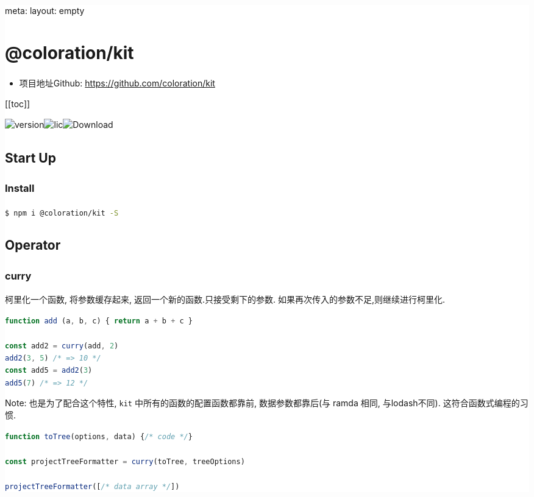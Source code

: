 <route lang="yaml">
meta:
  layout: empty
</route>

# @coloration/kit

- 项目地址Github: <https://github.com/coloration/kit>



[[toc]]


<p style="display: flex;">
<img src="https://img.shields.io/npm/v/@coloration/kit.svg" alt="version">
<img src="https://img.shields.io/npm/l/@coloration/kit.svg" alt="lic">
<img src="https://img.shields.io/npm/dm/@coloration/kit.svg" alt="Download">
</p>

## Start Up

### Install

``` bash
$ npm i @coloration/kit -S
```

## Operator

### curry 


柯里化一个函数, 将参数缓存起来, 返回一个新的函数.只接受剩下的参数. 如果再次传入的参数不足,则继续进行柯里化.


``` js
function add (a, b, c) { return a + b + c }

const add2 = curry(add, 2)
add2(3, 5) /* => 10 */
const add5 = add2(3)
add5(7) /* => 12 */

```

Note: 也是为了配合这个特性, `kit` 中所有的函数的配置函数都靠前, 数据参数都靠后(与 ramda 相同, 与lodash不同). 这符合函数式编程的习惯. 

``` js
function toTree(options, data) {/* code */}

const projectTreeFormatter = curry(toTree, treeOptions)

projectTreeFormatter([/* data array */])
```
